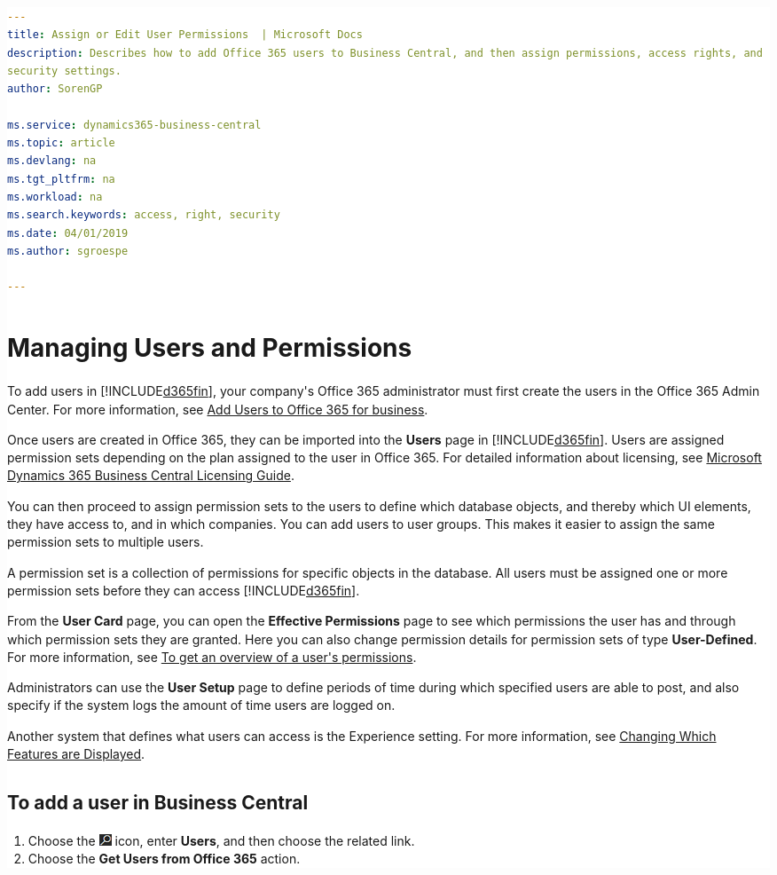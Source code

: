 ```yaml
---
title: Assign or Edit User Permissions  | Microsoft Docs
description: Describes how to add Office 365 users to Business Central, and then assign permissions, access rights, and security settings.
author: SorenGP

ms.service: dynamics365-business-central
ms.topic: article
ms.devlang: na
ms.tgt_pltfrm: na
ms.workload: na
ms.search.keywords: access, right, security
ms.date: 04/01/2019
ms.author: sgroespe

---
```

# Managing Users and Permissions
To add users in [!INCLUDE[d365fin](includes/d365fin_md.md)], your company's Office 365 administrator must first create the users in the Office 365 Admin Center. For more information, see [Add Users to Office 365 for business](https://aka.ms/CreateOffice365Users).

Once users are created in Office 365, they can be imported into the **Users** page in [!INCLUDE[d365fin](includes/d365fin_md.md)]. Users are assigned permission sets depending on the plan assigned to the user in Office 365. For detailed information about licensing, see [Microsoft Dynamics 365 Business Central Licensing Guide](https://aka.ms/BusinessCentralLicensing).

You can then proceed to assign permission sets to the users to define which database objects, and thereby which UI elements, they have access to, and in which companies. You can add users to user groups. This makes it easier to assign the same permission sets to multiple users.

A permission set is a collection of permissions for specific objects in the database. All users must be assigned one or more permission sets before they can access [!INCLUDE[d365fin](includes/d365fin_md.md)].

From the **User Card** page, you can open the **Effective Permissions** page to see which permissions the user has and through which permission sets they are granted. Here you can also change permission details for permission sets of type **User-Defined**. For more information, see [To get an overview of a user's permissions](ui-how-users-permissions.md#to-get-an-overview-of-a-users-permissions).

Administrators can use the **User Setup** page to define periods of time during which specified users are able to post, and also specify if the system logs the amount of time users are logged on.

Another system that defines what users can access is the Experience setting. For more information, see [Changing Which Features are Displayed](ui-experiences.md).

## To add a user in Business Central
1. Choose the ![Lightbulb that opens the Tell Me feature](media/ui-search/search_small.png "Tell me what you want to do") icon, enter **Users**, and then choose the related link.
2. Choose the **Get Users from Office 365** action.
